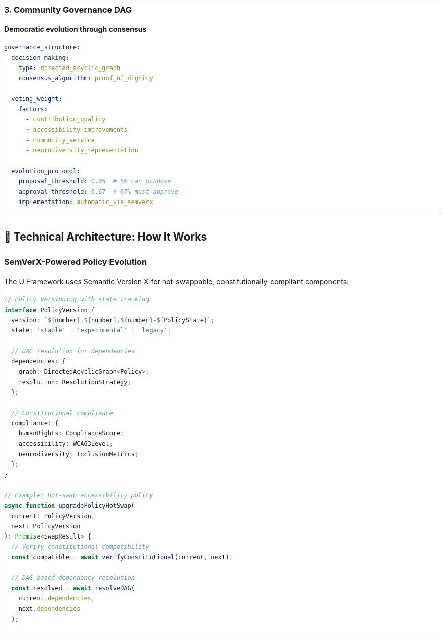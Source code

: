 ### 3. Community Governance DAG
**Democratic evolution through consensus**

```yaml
governance_structure:
  decision_making:
    type: directed_acyclic_graph
    consensus_algorithm: proof_of_dignity
    
  voting_weight:
    factors:
      - contribution_quality
      - accessibility_improvements
      - community_service
      - neurodiversity_representation
    
  evolution_protocol:
    proposal_threshold: 0.05  # 5% can propose
    approval_threshold: 0.67  # 67% must approve
    implementation: automatic_via_semverx
```

---

## 🔧 Technical Architecture: How It Works

### SemVerX-Powered Policy Evolution

The U Framework uses Semantic Version X for hot-swappable, constitutionally-compliant components:

```typescript
// Policy versioning with state tracking
interface PolicyVersion {
  version: `${number}.${number}.${number}-${PolicyState}`;
  state: 'stable' | 'experimental' | 'legacy';
  
  // DAG resolution for dependencies
  dependencies: {
    graph: DirectedAcyclicGraph<Policy>;
    resolution: ResolutionStrategy;
  };
  
  // Constitutional compliance
  compliance: {
    humanRights: ComplianceScore;
    accessibility: WCAG3Level;
    neurodiversity: InclusionMetrics;
  };
}

// Example: Hot-swap accessibility policy
async function upgradePolicyHotSwap(
  current: PolicyVersion,
  next: PolicyVersion
): Promise<SwapResult> {
  // Verify constitutional compatibility
  const compatible = await verifyConstitutional(current, next);
  
  // DAG-based dependency resolution
  const resolved = await resolveDAG(
    current.dependencies,
    next.dependencies
  );
  
```